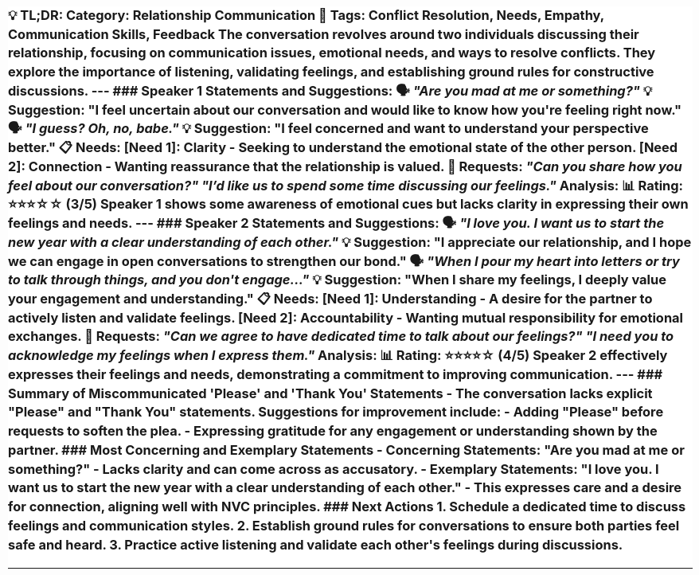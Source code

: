 ### 💡 TL;DR:  **Category: Relationship Communication 💬**   **Tags:** Conflict Resolution, Needs, Empathy, Communication Skills, Feedback  The conversation revolves around two individuals discussing their relationship, focusing on communication issues, emotional needs, and ways to resolve conflicts. They explore the importance of listening, validating feelings, and establishing ground rules for constructive discussions.  ---  ### Speaker 1  **Statements and Suggestions:**     🗣 ***"Are you mad at me or something?"***      💡 **Suggestion**: "I feel uncertain about our conversation and would like to know how you're feeling right now."     🗣 ***"I guess? Oh, no, babe."***      💡 **Suggestion**: "I feel concerned and want to understand your perspective better."     📋 **Needs:**       **[Need 1]**: Clarity - Seeking to understand the emotional state of the other person.      **[Need 2]**: Connection - Wanting reassurance that the relationship is valued.     🙏 **Requests:**       ***"Can you share how you feel about our conversation?"***      ***"I’d like us to spend some time discussing our feelings."***     **Analysis:**     📊 **Rating**: ⭐️⭐️⭐️☆☆ (3/5)      Speaker 1 shows some awareness of emotional cues but lacks clarity in expressing their own feelings and needs.  ---  ### Speaker 2  **Statements and Suggestions:**     🗣 ***"I love you. I want us to start the new year with a clear understanding of each other."***      💡 **Suggestion**: "I appreciate our relationship, and I hope we can engage in open conversations to strengthen our bond."     🗣 ***"When I pour my heart into letters or try to talk through things, and you don't engage..."***      💡 **Suggestion**: "When I share my feelings, I deeply value your engagement and understanding."     📋 **Needs:**       **[Need 1]**: Understanding - A desire for the partner to actively listen and validate feelings.      **[Need 2]**: Accountability - Wanting mutual responsibility for emotional exchanges.     🙏 **Requests:**       ***"Can we agree to have dedicated time to talk about our feelings?"***      ***"I need you to acknowledge my feelings when I express them."***     **Analysis:**     📊 **Rating**: ⭐️⭐️⭐️⭐️☆ (4/5)      Speaker 2 effectively expresses their feelings and needs, demonstrating a commitment to improving communication.  ---  ### Summary of Miscommunicated 'Please' and 'Thank You' Statements  - The conversation lacks explicit "Please" and "Thank You" statements. Suggestions for improvement include:   - Adding "Please" before requests to soften the plea.   - Expressing gratitude for any engagement or understanding shown by the partner.  ### Most Concerning and Exemplary Statements  - **Concerning Statements**: "Are you mad at me or something?" - Lacks clarity and can come across as accusatory. - **Exemplary Statements**: "I love you. I want us to start the new year with a clear understanding of each other." - This expresses care and a desire for connection, aligning well with NVC principles.  ### Next Actions  1. **Schedule a dedicated time** to discuss feelings and communication styles. 2. **Establish ground rules** for conversations to ensure both parties feel safe and heard. 3. **Practice active listening** and validate each other's feelings during discussions.

---